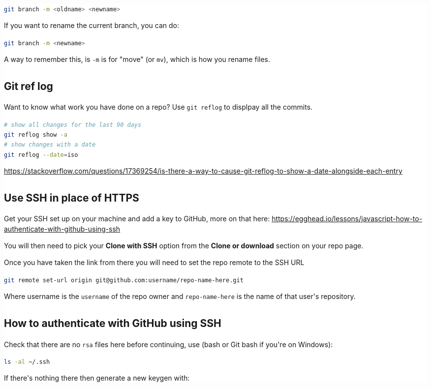 ```sh
git branch -m <oldname> <newname>
```

If you want to rename the current branch, you can do:

```sh
git branch -m <newname>
```

A way to remember this, is `-m` is for "move" (or `mv`), which is how
you rename files.

## Git ref log

Want to know what work you have done on a repo? Use `git reflog` to
displpay all the commits.

```sh
# show all changes for the last 90 days
git reflog show -a
# show changes with a date
git reflog --date=iso
```

https://stackoverflow.com/questions/17369254/is-there-a-way-to-cause-git-reflog-to-show-a-date-alongside-each-entry

## Use SSH in place of HTTPS

Get your SSH set up on your machine and add a key to GitHub, more on
that here:
https://egghead.io/lessons/javascript-how-to-authenticate-with-github-using-ssh

You will then need to pick your **Clone with SSH** option from the
**Clone or download** section on your repo page.

Once you have taken the link from there you will need to set the repo
remote to the SSH URL

```sh
git remote set-url origin git@github.com:username/repo-name-here.git
```

Where username is the `username` of the repo owner and
`repo-name-here` is the name of that user's repository.

## How to authenticate with GitHub using SSH

Check that there are no `rsa` files here before continuing, use (bash
or Git bash if you're on Windows):

```sh
ls -al ~/.ssh
```

If there's nothing there then generate a new keygen with:

